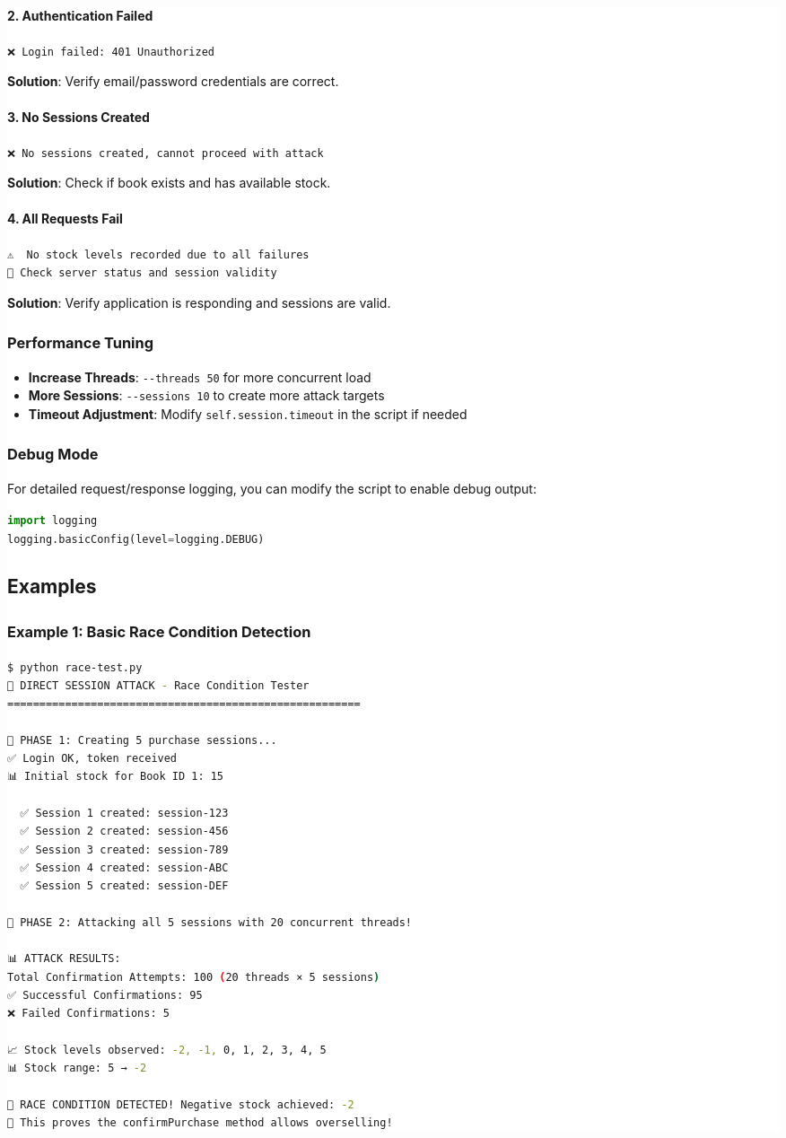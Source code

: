 #### 2. Authentication Failed
```
❌ Login failed: 401 Unauthorized
```
**Solution**: Verify email/password credentials are correct.

#### 3. No Sessions Created
```
❌ No sessions created, cannot proceed with attack
```
**Solution**: Check if book exists and has available stock.

#### 4. All Requests Fail
```
⚠️  No stock levels recorded due to all failures
🔧 Check server status and session validity
```
**Solution**: Verify application is responding and sessions are valid.

### Performance Tuning

- **Increase Threads**: `--threads 50` for more concurrent load
- **More Sessions**: `--sessions 10` to create more attack targets
- **Timeout Adjustment**: Modify `self.session.timeout` in the script if needed

### Debug Mode

For detailed request/response logging, you can modify the script to enable debug output:

```python
import logging
logging.basicConfig(level=logging.DEBUG)
```

## Examples

### Example 1: Basic Race Condition Detection

```bash
$ python race-test.py
🧪 DIRECT SESSION ATTACK - Race Condition Tester
=======================================================

📝 PHASE 1: Creating 5 purchase sessions...
✅ Login OK, token received
📊 Initial stock for Book ID 1: 15

  ✅ Session 1 created: session-123
  ✅ Session 2 created: session-456
  ✅ Session 3 created: session-789
  ✅ Session 4 created: session-ABC
  ✅ Session 5 created: session-DEF

🚀 PHASE 2: Attacking all 5 sessions with 20 concurrent threads!

📊 ATTACK RESULTS:
Total Confirmation Attempts: 100 (20 threads × 5 sessions)
✅ Successful Confirmations: 95
❌ Failed Confirmations: 5

📈 Stock levels observed: -2, -1, 0, 1, 2, 3, 4, 5
📊 Stock range: 5 → -2

🚨 RACE CONDITION DETECTED! Negative stock achieved: -2
🎯 This proves the confirmPurchase method allows overselling!
```